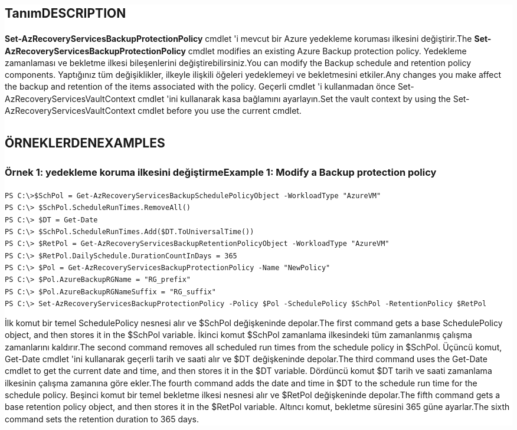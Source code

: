 ## <span data-ttu-id="37119-107">Tanım</span><span class="sxs-lookup"><span data-stu-id="37119-107">DESCRIPTION</span></span>
<span data-ttu-id="37119-108">**Set-AzRecoveryServicesBackupProtectionPolicy** cmdlet 'i mevcut bir Azure yedekleme koruması ilkesini değiştirir.</span><span class="sxs-lookup"><span data-stu-id="37119-108">The **Set-AzRecoveryServicesBackupProtectionPolicy** cmdlet modifies an existing Azure Backup protection policy.</span></span>
<span data-ttu-id="37119-109">Yedekleme zamanlaması ve bekletme ilkesi bileşenlerini değiştirebilirsiniz.</span><span class="sxs-lookup"><span data-stu-id="37119-109">You can modify the Backup schedule and retention policy components.</span></span>
<span data-ttu-id="37119-110">Yaptığınız tüm değişiklikler, ilkeyle ilişkili öğeleri yedeklemeyi ve bekletmesini etkiler.</span><span class="sxs-lookup"><span data-stu-id="37119-110">Any changes you make affect the backup and retention of the items associated with the policy.</span></span>
<span data-ttu-id="37119-111">Geçerli cmdlet 'i kullanmadan önce Set-AzRecoveryServicesVaultContext cmdlet 'ini kullanarak kasa bağlamını ayarlayın.</span><span class="sxs-lookup"><span data-stu-id="37119-111">Set the vault context by using the Set-AzRecoveryServicesVaultContext cmdlet before you use the current cmdlet.</span></span>

## <span data-ttu-id="37119-112">ÖRNEKLERDEN</span><span class="sxs-lookup"><span data-stu-id="37119-112">EXAMPLES</span></span>

### <span data-ttu-id="37119-113">Örnek 1: yedekleme koruma ilkesini değiştirme</span><span class="sxs-lookup"><span data-stu-id="37119-113">Example 1: Modify a Backup protection policy</span></span>
```
PS C:\>$SchPol = Get-AzRecoveryServicesBackupSchedulePolicyObject -WorkloadType "AzureVM" 
PS C:\> $SchPol.ScheduleRunTimes.RemoveAll()
PS C:\> $DT = Get-Date
PS C:\> $SchPol.ScheduleRunTimes.Add($DT.ToUniversalTime())
PS C:\> $RetPol = Get-AzRecoveryServicesBackupRetentionPolicyObject -WorkloadType "AzureVM" 
PS C:\> $RetPol.DailySchedule.DurationCountInDays = 365
PS C:\> $Pol = Get-AzRecoveryServicesBackupProtectionPolicy -Name "NewPolicy"
PS C:\> $Pol.AzureBackupRGName = "RG_prefix"
PS C:\> $Pol.AzureBackupRGNameSuffix = "RG_suffix"
PS C:\> Set-AzRecoveryServicesBackupProtectionPolicy -Policy $Pol -SchedulePolicy $SchPol -RetentionPolicy $RetPol
```

<span data-ttu-id="37119-114">İlk komut bir temel SchedulePolicy nesnesi alır ve $SchPol değişkeninde depolar.</span><span class="sxs-lookup"><span data-stu-id="37119-114">The first command gets a base SchedulePolicy object, and then stores it in the $SchPol variable.</span></span>
<span data-ttu-id="37119-115">İkinci komut $SchPol zamanlama ilkesindeki tüm zamanlanmış çalışma zamanlarını kaldırır.</span><span class="sxs-lookup"><span data-stu-id="37119-115">The second command removes all scheduled run times from the schedule policy in $SchPol.</span></span>
<span data-ttu-id="37119-116">Üçüncü komut, Get-Date cmdlet 'ini kullanarak geçerli tarih ve saati alır ve $DT değişkeninde depolar.</span><span class="sxs-lookup"><span data-stu-id="37119-116">The third command uses the Get-Date cmdlet to get the current date and time, and then stores it in the $DT variable.</span></span>
<span data-ttu-id="37119-117">Dördüncü komut $DT tarih ve saati zamanlama ilkesinin çalışma zamanına göre ekler.</span><span class="sxs-lookup"><span data-stu-id="37119-117">The fourth command adds the date and time in $DT to the schedule run time for the schedule policy.</span></span>
<span data-ttu-id="37119-118">Beşinci komut bir temel bekletme ilkesi nesnesi alır ve $RetPol değişkeninde depolar.</span><span class="sxs-lookup"><span data-stu-id="37119-118">The fifth command gets a base retention policy object, and then stores it in the $RetPol variable.</span></span>
<span data-ttu-id="37119-119">Altıncı komut, bekletme süresini 365 güne ayarlar.</span><span class="sxs-lookup"><span data-stu-id="37119-119">The sixth command sets the retention duration to 365 days.</span></span>